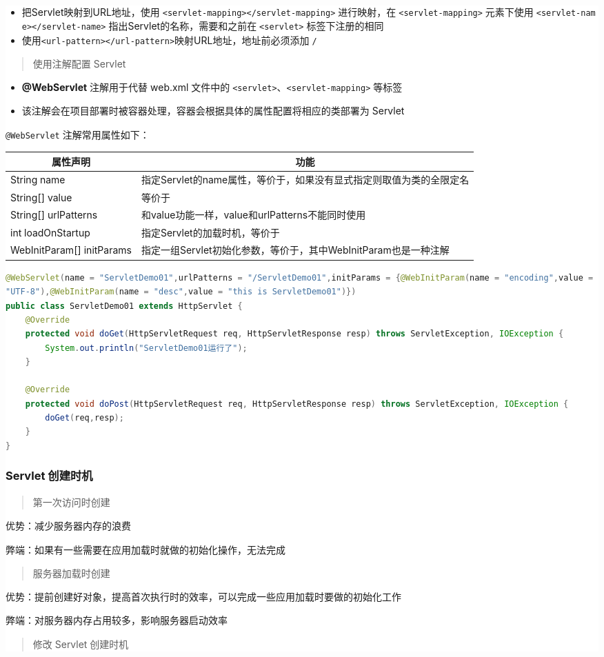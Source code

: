 * 把Servlet映射到URL地址，使用 `<servlet-mapping></servlet-mapping>` 进行映射，在 `<servlet-mapping>` 元素下使用 `<servlet-name></servlet-name>` 指出Servlet的名称，需要和之前在 `<servlet>` 标签下注册的相同
* 使用`<url-pattern></url-pattern>`映射URL地址，地址前必须添加 `/`

> 使用注解配置 Servlet

* **@WebServlet** 注解用于代替 web.xml 文件中的 `<servlet>`、`<servlet-mapping>` 等标签

* 该注解会在项目部署时被容器处理，容器会根据具体的属性配置将相应的类部署为 Servlet

`@WebServlet` 注解常用属性如下：

  | 属性声明                  | 功能                                                         |
  | ------------------------- | ------------------------------------------------------------ |
  | String name               | 指定Servlet的name属性，等价于<servlet-name>，如果没有显式指定则取值为类的全限定名 |
  | String[] value            | 等价于<url-pattern>                                          |
  | String[] urlPatterns      | 和value功能一样，value和urlPatterns不能同时使用              |
  | int loadOnStartup         | 指定Servlet的加载时机，等价于<load-on-startup>               |
  | WebInitParam[] initParams | 指定一组Servlet初始化参数，等价于<init-param>，其中WebInitParam也是一种注解 |

```java
@WebServlet(name = "ServletDemo01",urlPatterns = "/ServletDemo01",initParams = {@WebInitParam(name = "encoding",value = "UTF-8"),@WebInitParam(name = "desc",value = "this is ServletDemo01")})
public class ServletDemo01 extends HttpServlet {
    @Override
    protected void doGet(HttpServletRequest req, HttpServletResponse resp) throws ServletException, IOException {
        System.out.println("ServletDemo01运行了");
    }

    @Override
    protected void doPost(HttpServletRequest req, HttpServletResponse resp) throws ServletException, IOException {
        doGet(req,resp);
    }
}
```

### Servlet 创建时机

> 第一次访问时创建

优势：减少服务器内存的浪费

弊端：如果有一些需要在应用加载时就做的初始化操作，无法完成

> 服务器加载时创建

优势：提前创建好对象，提高首次执行时的效率，可以完成一些应用加载时要做的初始化工作

弊端：对服务器内存占用较多，影响服务器启动效率

> 修改 Servlet 创建时机
